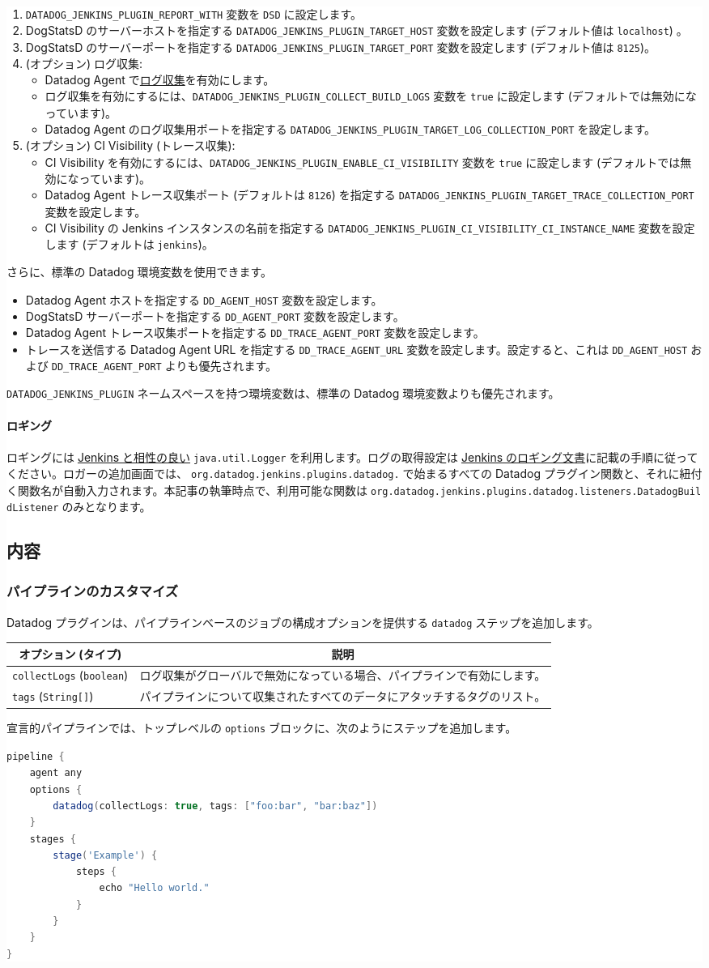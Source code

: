 1. `DATADOG_JENKINS_PLUGIN_REPORT_WITH` 変数を `DSD` に設定します。
2. DogStatsD のサーバーホストを指定する `DATADOG_JENKINS_PLUGIN_TARGET_HOST` 変数を設定します (デフォルト値は `localhost`) 。
3. DogStatsD のサーバーポートを指定する `DATADOG_JENKINS_PLUGIN_TARGET_PORT` 変数を設定します (デフォルト値は `8125`)。
4. (オプション) ログ収集:
   -  Datadog Agent で[ログ収集](#log-collection-for-agents)を有効にします。
   - ログ収集を有効にするには、`DATADOG_JENKINS_PLUGIN_COLLECT_BUILD_LOGS` 変数を `true` に設定します (デフォルトでは無効になっています)。
   - Datadog Agent のログ収集用ポートを指定する `DATADOG_JENKINS_PLUGIN_TARGET_LOG_COLLECTION_PORT` を設定します。
5. (オプション) CI Visibility (トレース収集): 
   - CI Visibility を有効にするには、`DATADOG_JENKINS_PLUGIN_ENABLE_CI_VISIBILITY` 変数を `true` に設定します (デフォルトでは無効になっています)。
   - Datadog Agent トレース収集ポート (デフォルトは `8126`) を指定する `DATADOG_JENKINS_PLUGIN_TARGET_TRACE_COLLECTION_PORT` 変数を設定します。
   - CI Visibility の Jenkins インスタンスの名前を指定する `DATADOG_JENKINS_PLUGIN_CI_VISIBILITY_CI_INSTANCE_NAME` 変数を設定します (デフォルトは `jenkins`)。

さらに、標準の Datadog 環境変数を使用できます。
   - Datadog Agent ホストを指定する `DD_AGENT_HOST` 変数を設定します。
   - DogStatsD サーバーポートを指定する `DD_AGENT_PORT` 変数を設定します。
   - Datadog Agent トレース収集ポートを指定する `DD_TRACE_AGENT_PORT` 変数を設定します。
   - トレースを送信する Datadog Agent URL を指定する `DD_TRACE_AGENT_URL` 変数を設定します。設定すると、これは `DD_AGENT_HOST` および `DD_TRACE_AGENT_PORT` よりも優先されます。

`DATADOG_JENKINS_PLUGIN` ネームスペースを持つ環境変数は、標準の Datadog 環境変数よりも優先されます。

#### ロギング

ロギングには [Jenkins と相性の良い][6] `java.util.Logger` を利用します。ログの取得設定は [Jenkins のロギング文書][6]に記載の手順に従ってください。ロガーの追加画面では、 `org.datadog.jenkins.plugins.datadog.` で始まるすべての Datadog プラグイン関数と、それに紐付く関数名が自動入力されます。本記事の執筆時点で、利用可能な関数は `org.datadog.jenkins.plugins.datadog.listeners.DatadogBuildListener` のみとなります。

## 内容

### パイプラインのカスタマイズ

Datadog プラグインは、パイプラインベースのジョブの構成オプションを提供する `datadog` ステップを追加します。

| オプション (タイプ)              | 説明                                                                 |
|----------------------------|-----------------------------------------------------------------------------|
| `collectLogs` (`boolean`)  | ログ収集がグローバルで無効になっている場合、パイプラインで有効にします。 |
| `tags` (`String[]`)        | パイプラインについて収集されたすべてのデータにアタッチするタグのリスト。      |

宣言的パイプラインでは、トップレベルの `options` ブロックに、次のようにステップを追加します。

```groovy
pipeline {
    agent any
    options {
        datadog(collectLogs: true, tags: ["foo:bar", "bar:baz"])
    }
    stages {
        stage('Example') {
            steps {
                echo "Hello world."
            }
        }
    }
}
```


[1]: https://plugins.jenkins.io/datadog
[2]: http://updates.jenkins-ci.org/download/war/2.361.4/jenkins.war
[3]: https://wiki.jenkins-ci.org/display/JENKINS/Plugins#Plugins-Howtoinstallplugins
[4]: https://app.datadoghq.com/account/settings#api
[5]: https://github.com/jenkinsci/docker
[6]: https://wiki.jenkins-ci.org/display/JENKINS/Logging
[7]: https://github.com/jenkinsci/datadog-plugin/issues
[8]: https://issues.jenkins-ci.org/issues/?jql=project%20%3D%20JENKINS%20AND%20status%20in%20%28Open%2C%20%22In%20Progress%22%2C%20Reopened%29%20AND%20component%20%3D%20datadog-plugin%20ORDER%20BY%20updated%20DESC%2C%20priority%20DESC%2C%20created%20ASC
[9]: https://issues.jenkins-ci.org/issues/?jql=status%20in%20%28Open%2C%20%22In%20Progress%22%2C%20Reopened%2C%20Verified%2C%20Untriaged%2C%20%22Fix%20Prepared%22%29%20AND%20text%20~%20%22datadog%22
[10]: https://github.com/jenkinsci/datadog-plugin/blob/master/CHANGELOG.md
[11]: https://github.com/jenkinsci/datadog-plugin/blob/master/CONTRIBUTING.md
[12]: https://github.com/jenkinsci/datadog-plugin/blob/master/DEVELOPMENT.md
[13]: https://docs.datadoghq.com/ja/agent/logs/?tab=tcpudp#custom-log-collection
[14]: https://docs.datadoghq.com/ja/agent/guide/agent-commands/#start-stop-and-restart-the-agent
[15]: https://docs.datadoghq.com/ja/logs/log_collection/?tab=http
[16]: https://raw.githubusercontent.com/jenkinsci/datadog-plugin/master/images/dashboard.png
[17]: https://docs.datadoghq.com/ja/developers/dogstatsd/?tab=containeragent#
[18]: https://www.jenkins.io/doc/book/using/using-credentials/
[19]: https://docs.datadoghq.com/ja/tests/
[20]: https://docs.datadoghq.com/ja/tests/setup/